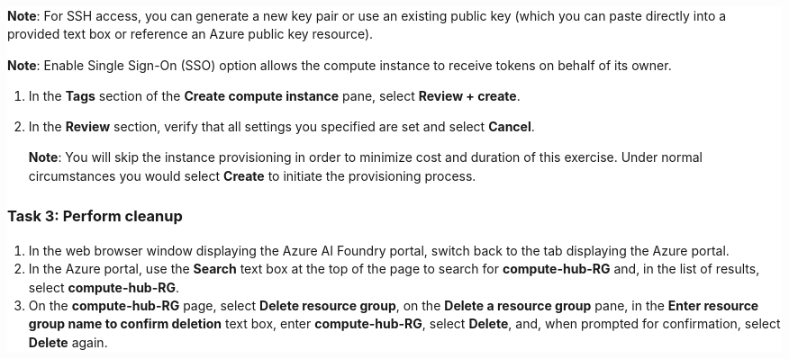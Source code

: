    **Note**: For SSH access, you can generate a new key pair or use an existing public key (which you can paste directly into a provided text box or reference an Azure public key resource).

   **Note**: Enable Single Sign-On (SSO) option allows the compute instance to receive tokens on behalf of its owner.

1. In the **Tags** section of the **Create compute instance** pane, select **Review + create**.
1. In the **Review** section, verify that all settings you specified are set and select **Cancel**.

   **Note**: You will skip the instance provisioning in order to minimize cost and duration of this exercise. Under normal circumstances you would select **Create** to initiate the provisioning process.

### Task 3: Perform cleanup
1. In the web browser window displaying the Azure AI Foundry portal, switch back to the tab displaying the Azure portal.
1. In the Azure portal, use the **Search** text box at the top of the page to search for **compute-hub-RG** and, in the list of results, select **compute-hub-RG**.
1. On the **compute-hub-RG** page, select **Delete resource group**, on the **Delete a resource group** pane, in the **Enter resource group name to confirm deletion** text box, enter **compute-hub-RG**, select **Delete**, and, when prompted for confirmation, select **Delete** again.